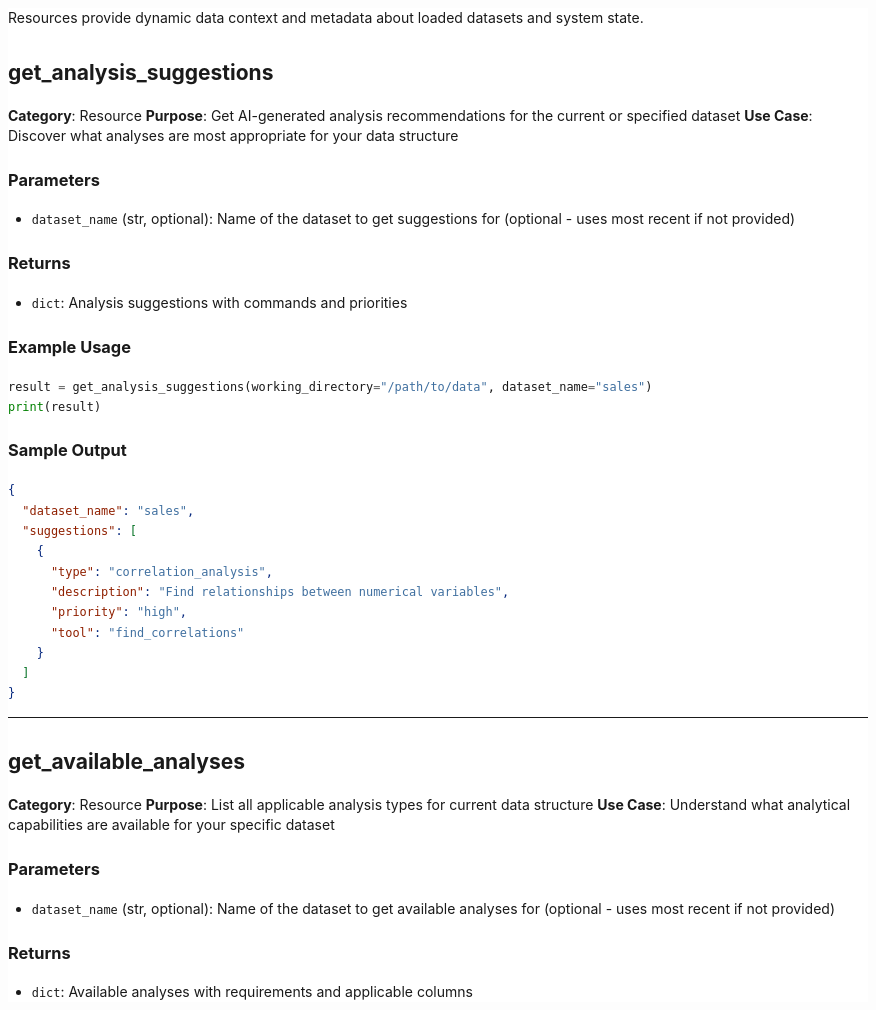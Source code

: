 Resources provide dynamic data context and metadata about loaded datasets and system state.

## get_analysis_suggestions

**Category**: Resource
**Purpose**: Get AI-generated analysis recommendations for the current or specified dataset
**Use Case**: Discover what analyses are most appropriate for your data structure

### Parameters
- `dataset_name` (str, optional): Name of the dataset to get suggestions for (optional - uses most recent if not provided)

### Returns
- `dict`: Analysis suggestions with commands and priorities

### Example Usage
```python
result = get_analysis_suggestions(working_directory="/path/to/data", dataset_name="sales")
print(result)
```

### Sample Output
```json
{
  "dataset_name": "sales",
  "suggestions": [
    {
      "type": "correlation_analysis",
      "description": "Find relationships between numerical variables",
      "priority": "high",
      "tool": "find_correlations"
    }
  ]
}
```

---

## get_available_analyses

**Category**: Resource
**Purpose**: List all applicable analysis types for current data structure
**Use Case**: Understand what analytical capabilities are available for your specific dataset

### Parameters
- `dataset_name` (str, optional): Name of the dataset to get available analyses for (optional - uses most recent if not provided)

### Returns
- `dict`: Available analyses with requirements and applicable columns
